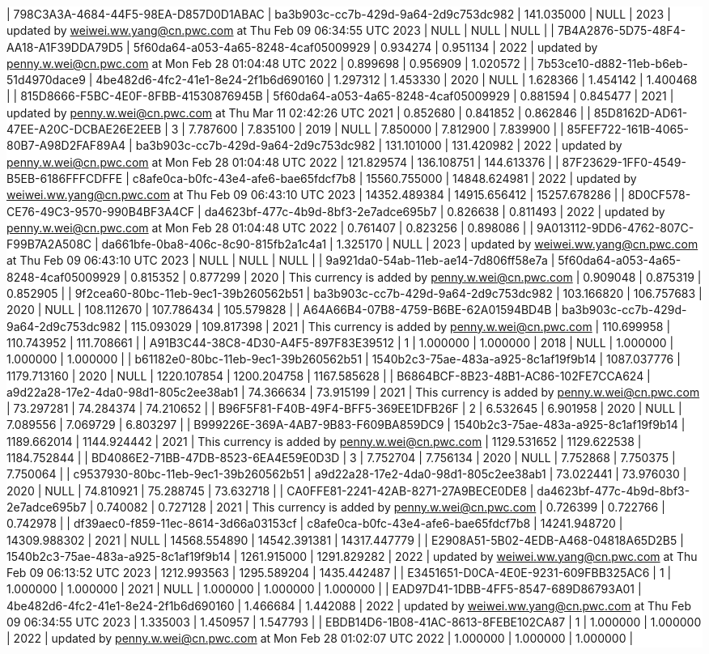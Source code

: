 | 798C3A3A-4684-44F5-98EA-D857D0D1ABAC | ba3b903c-cc7b-429d-9a64-2d9c753dc982 |   141.035000 |         NULL | 2023 | updated by weiwei.ww.yang@cn.pwc.com at Thu Feb 09 06:34:55 UTC 2023 |         NULL |         NULL |         NULL |
| 7B4A2876-5D75-48F4-AA18-A1F39DDA79D5 | 5f60da64-a053-4a65-8248-4caf05009929 |     0.934274 |     0.951134 | 2022 | updated by penny.w.wei@cn.pwc.com at Mon Feb 28 01:04:48 UTC 2022    |     0.899698 |     0.956909 |     1.020572 |
| 7b53ce10-d882-11eb-b6eb-51d4970dace9 | 4be482d6-4fc2-41e1-8e24-2f1b6d690160 |     1.297312 |     1.453330 | 2020 | NULL                                                                 |     1.628366 |     1.454142 |     1.400468 |
| 815D8666-F5BC-4E0F-8FBB-41530876945B | 5f60da64-a053-4a65-8248-4caf05009929 |     0.881594 |     0.845477 | 2021 | updated by penny.w.wei@cn.pwc.com at Thu Mar 11 02:42:26 UTC 2021    |     0.852680 |     0.841852 |     0.862846 |
| 85D8162D-AD61-47EE-A20C-DCBAE26E2EEB | 3                                    |     7.787600 |     7.835100 | 2019 | NULL                                                                 |     7.850000 |     7.812900 |     7.839900 |
| 85FEF722-161B-4065-80B7-A98D2FAF89A4 | ba3b903c-cc7b-429d-9a64-2d9c753dc982 |   131.101000 |   131.420982 | 2022 | updated by penny.w.wei@cn.pwc.com at Mon Feb 28 01:04:48 UTC 2022    |   121.829574 |   136.108751 |   144.613376 |
| 87F23629-1FF0-4549-B5EB-6186FFFCDFFE | c8afe0ca-b0fc-43e4-afe6-bae65fdcf7b8 | 15560.755000 | 14848.624981 | 2022 | updated by weiwei.ww.yang@cn.pwc.com at Thu Feb 09 06:43:10 UTC 2023 | 14352.489384 | 14915.656412 | 15257.678286 |
| 8D0CF578-CE76-49C3-9570-990B4BF3A4CF | da4623bf-477c-4b9d-8bf3-2e7adce695b7 |     0.826638 |     0.811493 | 2022 | updated by penny.w.wei@cn.pwc.com at Mon Feb 28 01:04:48 UTC 2022    |     0.761407 |     0.823256 |     0.898086 |
| 9A013112-9DD6-4762-807C-F99B7A2A508C | da661bfe-0ba8-406c-8c90-815fb2a1c4a1 |     1.325170 |         NULL | 2023 | updated by weiwei.ww.yang@cn.pwc.com at Thu Feb 09 06:43:10 UTC 2023 |         NULL |         NULL |         NULL |
| 9a921da0-54ab-11eb-ae14-7d806ff58e7a | 5f60da64-a053-4a65-8248-4caf05009929 |     0.815352 |     0.877299 | 2020 | This currency is added by penny.w.wei@cn.pwc.com                     |     0.909048 |     0.875319 |     0.852905 |
| 9f2cea60-80bc-11eb-9ec1-39b260562b51 | ba3b903c-cc7b-429d-9a64-2d9c753dc982 |   103.166820 |   106.757683 | 2020 | NULL                                                                 |   108.112670 |   107.786434 |   105.579828 |
| A64A66B4-07B8-4759-B6BE-62A01594BD4B | ba3b903c-cc7b-429d-9a64-2d9c753dc982 |   115.093029 |   109.817398 | 2021 | This currency is added by penny.w.wei@cn.pwc.com                     |   110.699958 |   110.743952 |   111.708661 |
| A91B3C44-38C8-4D30-A4F5-897F83E39512 | 1                                    |     1.000000 |     1.000000 | 2018 | NULL                                                                 |     1.000000 |     1.000000 |     1.000000 |
| b61182e0-80bc-11eb-9ec1-39b260562b51 | 1540b2c3-75ae-483a-a925-8c1af19f9b14 |  1087.037776 |  1179.713160 | 2020 | NULL                                                                 |  1220.107854 |  1200.204758 |  1167.585628 |
| B6864BCF-8B23-48B1-AC86-102FE7CCA624 | a9d22a28-17e2-4da0-98d1-805c2ee38ab1 |    74.366634 |    73.915199 | 2021 | This currency is added by penny.w.wei@cn.pwc.com                     |    73.297281 |    74.284374 |    74.210652 |
| B96F5F81-F40B-49F4-BFF5-369EE1DFB26F | 2                                    |     6.532645 |     6.901958 | 2020 | NULL                                                                 |     7.089556 |     7.069729 |     6.803297 |
| B999226E-369A-4AB7-9B83-F609BA859DC9 | 1540b2c3-75ae-483a-a925-8c1af19f9b14 |  1189.662014 |  1144.924442 | 2021 | This currency is added by penny.w.wei@cn.pwc.com                     |  1129.531652 |  1129.622538 |  1184.752844 |
| BD4086E2-71BB-47DB-8523-6EA4E59E0D3D | 3                                    |     7.752704 |     7.756134 | 2020 | NULL                                                                 |     7.752868 |     7.750375 |     7.750064 |
| c9537930-80bc-11eb-9ec1-39b260562b51 | a9d22a28-17e2-4da0-98d1-805c2ee38ab1 |    73.022441 |    73.976030 | 2020 | NULL                                                                 |    74.810921 |    75.288745 |    73.632718 |
| CA0FFE81-2241-42AB-8271-27A9BECE0DE8 | da4623bf-477c-4b9d-8bf3-2e7adce695b7 |     0.740082 |     0.727128 | 2021 | This currency is added by penny.w.wei@cn.pwc.com                     |     0.726399 |     0.722766 |     0.742978 |
| df39aec0-f859-11ec-8614-3d66a03153cf | c8afe0ca-b0fc-43e4-afe6-bae65fdcf7b8 | 14241.948720 | 14309.988302 | 2021 | NULL                                                                 | 14568.554890 | 14542.391381 | 14317.447779 |
| E2908A51-5B02-4EDB-A468-04818A65D2B5 | 1540b2c3-75ae-483a-a925-8c1af19f9b14 |  1261.915000 |  1291.829282 | 2022 | updated by weiwei.ww.yang@cn.pwc.com at Thu Feb 09 06:13:52 UTC 2023 |  1212.993563 |  1295.589204 |  1435.442487 |
| E3451651-D0CA-4E0E-9231-609FBB325AC6 | 1                                    |     1.000000 |     1.000000 | 2021 | NULL                                                                 |     1.000000 |     1.000000 |     1.000000 |
| EAD97D41-1DBB-4FF5-8547-689D86793A01 | 4be482d6-4fc2-41e1-8e24-2f1b6d690160 |     1.466684 |     1.442088 | 2022 | updated by weiwei.ww.yang@cn.pwc.com at Thu Feb 09 06:34:55 UTC 2023 |     1.335003 |     1.450957 |     1.547793 |
| EBDB14D6-1B08-41AC-8613-8FEBE102CA87 | 1                                    |     1.000000 |     1.000000 | 2022 | updated by penny.w.wei@cn.pwc.com at Mon Feb 28 01:02:07 UTC 2022    |     1.000000 |     1.000000 |     1.000000 |